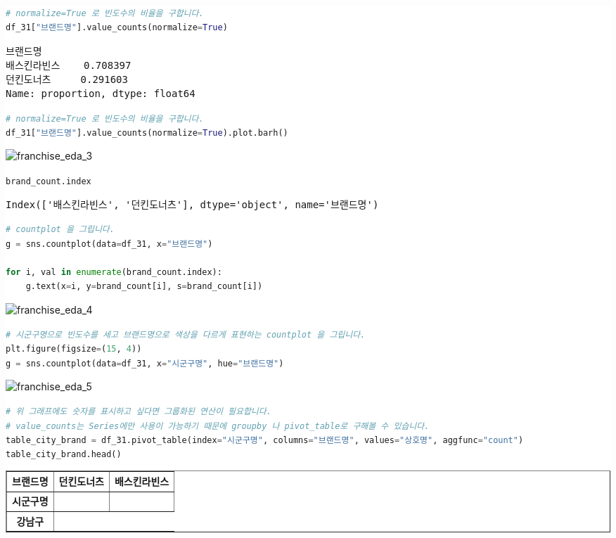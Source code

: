 ```python
# normalize=True 로 빈도수의 비율을 구합니다.
df_31["브랜드명"].value_counts(normalize=True)
```

<pre>
브랜드명
배스킨라빈스    0.708397
던킨도너츠     0.291603
Name: proportion, dtype: float64
</pre>

```python
# normalize=True 로 빈도수의 비율을 구합니다.
df_31["브랜드명"].value_counts(normalize=True).plot.barh()
```

<img width="858" alt="franchise_eda_3" src="https://github.com/zacinthepark/TIL/assets/86648892/960d37e9-fcb2-4330-b303-3046334ab3ad">

```python
brand_count.index
```

<pre>
Index(['배스킨라빈스', '던킨도너츠'], dtype='object', name='브랜드명')
</pre>

```python
# countplot 을 그립니다.
g = sns.countplot(data=df_31, x="브랜드명")

for i, val in enumerate(brand_count.index):
    g.text(x=i, y=brand_count[i], s=brand_count[i])
```

<img width="851" alt="franchise_eda_4" src="https://github.com/zacinthepark/TIL/assets/86648892/09b58975-847f-48e2-83eb-49157c7523a4">

```python
# 시군구명으로 빈도수를 세고 브랜드명으로 색상을 다르게 표현하는 countplot 을 그립니다.
plt.figure(figsize=(15, 4))
g = sns.countplot(data=df_31, x="시군구명", hue="브랜드명")
```

<img width="858" alt="franchise_eda_5" src="https://github.com/zacinthepark/TIL/assets/86648892/a2bd6068-db87-4513-b8a8-e48a0572d2b8">

```python
# 위 그래프에도 숫자를 표시하고 싶다면 그룹화된 연산이 필요합니다.
# value_counts는 Series에만 사용이 가능하기 때문에 groupby 나 pivot_table로 구해볼 수 있습니다.
table_city_brand = df_31.pivot_table(index="시군구명", columns="브랜드명", values="상호명", aggfunc="count")
table_city_brand.head()
```

<div>
<table border="1" class="dataframe">
  <thead>
    <tr style="text-align: right;">
      <th>브랜드명</th>
      <th>던킨도너츠</th>
      <th>배스킨라빈스</th>
    </tr>
    <tr>
      <th>시군구명</th>
      <th></th>
      <th></th>
    </tr>
  </thead>
  <tbody>
    <tr>
      <th>강남구</th>